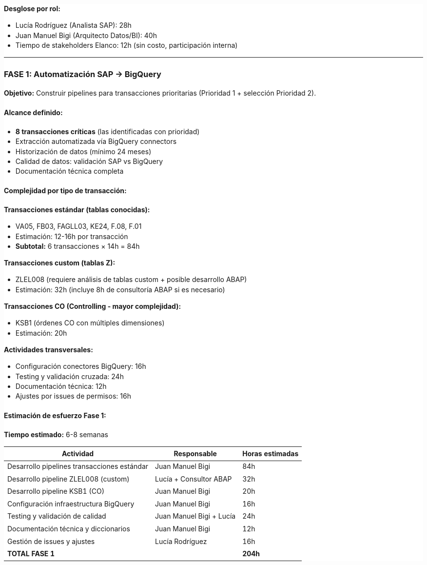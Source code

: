 **Desglose por rol:**
- Lucía Rodríguez (Analista SAP): 28h
- Juan Manuel Bigi (Arquitecto Datos/BI): 40h
- Tiempo de stakeholders Elanco: 12h (sin costo, participación interna)

---

### FASE 1: Automatización SAP → BigQuery

**Objetivo:** Construir pipelines para transacciones prioritarias (Prioridad 1 + selección Prioridad 2).

#### Alcance definido:
- **8 transacciones críticas** (las identificadas con prioridad)
- Extracción automatizada vía BigQuery connectors
- Historización de datos (mínimo 24 meses)
- Calidad de datos: validación SAP vs BigQuery
- Documentación técnica completa

#### Complejidad por tipo de transacción:

**Transacciones estándar (tablas conocidas):**
- VA05, FB03, FAGLL03, KE24, F.08, F.01
- Estimación: 12-16h por transacción
- **Subtotal:** 6 transacciones × 14h = 84h

**Transacciones custom (tablas Z):**
- ZLEL008 (requiere análisis de tablas custom + posible desarrollo ABAP)
- Estimación: 32h (incluye 8h de consultoría ABAP si es necesario)

**Transacciones CO (Controlling - mayor complejidad):**
- KSB1 (órdenes CO con múltiples dimensiones)
- Estimación: 20h

**Actividades transversales:**
- Configuración conectores BigQuery: 16h
- Testing y validación cruzada: 24h
- Documentación técnica: 12h
- Ajustes por issues de permisos: 16h

#### Estimación de esfuerzo Fase 1:

**Tiempo estimado:** 6-8 semanas

| Actividad | Responsable | Horas estimadas |
|-----------|-------------|-----------------|
| Desarrollo pipelines transacciones estándar | Juan Manuel Bigi | 84h |
| Desarrollo pipeline ZLEL008 (custom) | Lucía + Consultor ABAP | 32h |
| Desarrollo pipeline KSB1 (CO) | Juan Manuel Bigi | 20h |
| Configuración infraestructura BigQuery | Juan Manuel Bigi | 16h |
| Testing y validación de calidad | Juan Manuel Bigi + Lucía | 24h |
| Documentación técnica y diccionarios | Juan Manuel Bigi | 12h |
| Gestión de issues y ajustes | Lucía Rodríguez | 16h |
| **TOTAL FASE 1** | | **204h** |

